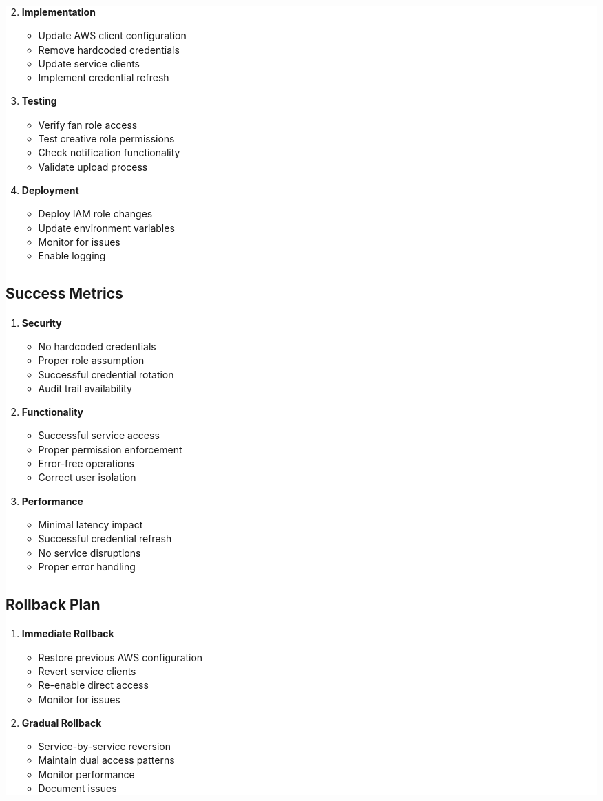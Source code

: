 2. **Implementation**

   - Update AWS client configuration
   - Remove hardcoded credentials
   - Update service clients
   - Implement credential refresh

3. **Testing**

   - Verify fan role access
   - Test creative role permissions
   - Check notification functionality
   - Validate upload process

4. **Deployment**
   - Deploy IAM role changes
   - Update environment variables
   - Monitor for issues
   - Enable logging

## Success Metrics

1. **Security**

   - No hardcoded credentials
   - Proper role assumption
   - Successful credential rotation
   - Audit trail availability

2. **Functionality**

   - Successful service access
   - Proper permission enforcement
   - Error-free operations
   - Correct user isolation

3. **Performance**
   - Minimal latency impact
   - Successful credential refresh
   - No service disruptions
   - Proper error handling

## Rollback Plan

1. **Immediate Rollback**

   - Restore previous AWS configuration
   - Revert service clients
   - Re-enable direct access
   - Monitor for issues

2. **Gradual Rollback**
   - Service-by-service reversion
   - Maintain dual access patterns
   - Monitor performance
   - Document issues
